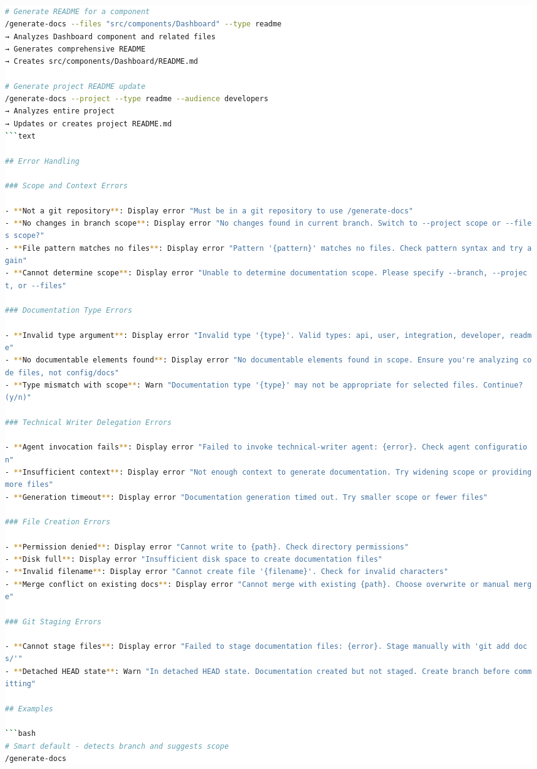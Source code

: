 ```bash
# Generate README for a component
/generate-docs --files "src/components/Dashboard" --type readme
→ Analyzes Dashboard component and related files
→ Generates comprehensive README
→ Creates src/components/Dashboard/README.md

# Generate project README update
/generate-docs --project --type readme --audience developers
→ Analyzes entire project
→ Updates or creates project README.md
```text

## Error Handling

### Scope and Context Errors

- **Not a git repository**: Display error "Must be in a git repository to use /generate-docs"
- **No changes in branch scope**: Display error "No changes found in current branch. Switch to --project scope or --files scope?"
- **File pattern matches no files**: Display error "Pattern '{pattern}' matches no files. Check pattern syntax and try again"
- **Cannot determine scope**: Display error "Unable to determine documentation scope. Please specify --branch, --project, or --files"

### Documentation Type Errors

- **Invalid type argument**: Display error "Invalid type '{type}'. Valid types: api, user, integration, developer, readme"
- **No documentable elements found**: Display error "No documentable elements found in scope. Ensure you're analyzing code files, not config/docs"
- **Type mismatch with scope**: Warn "Documentation type '{type}' may not be appropriate for selected files. Continue? (y/n)"

### Technical Writer Delegation Errors

- **Agent invocation fails**: Display error "Failed to invoke technical-writer agent: {error}. Check agent configuration"
- **Insufficient context**: Display error "Not enough context to generate documentation. Try widening scope or providing more files"
- **Generation timeout**: Display error "Documentation generation timed out. Try smaller scope or fewer files"

### File Creation Errors

- **Permission denied**: Display error "Cannot write to {path}. Check directory permissions"
- **Disk full**: Display error "Insufficient disk space to create documentation files"
- **Invalid filename**: Display error "Cannot create file '{filename}'. Check for invalid characters"
- **Merge conflict on existing docs**: Display error "Cannot merge with existing {path}. Choose overwrite or manual merge"

### Git Staging Errors

- **Cannot stage files**: Display error "Failed to stage documentation files: {error}. Stage manually with 'git add docs/'"
- **Detached HEAD state**: Warn "In detached HEAD state. Documentation created but not staged. Create branch before committing"

## Examples

```bash
# Smart default - detects branch and suggests scope
/generate-docs
```